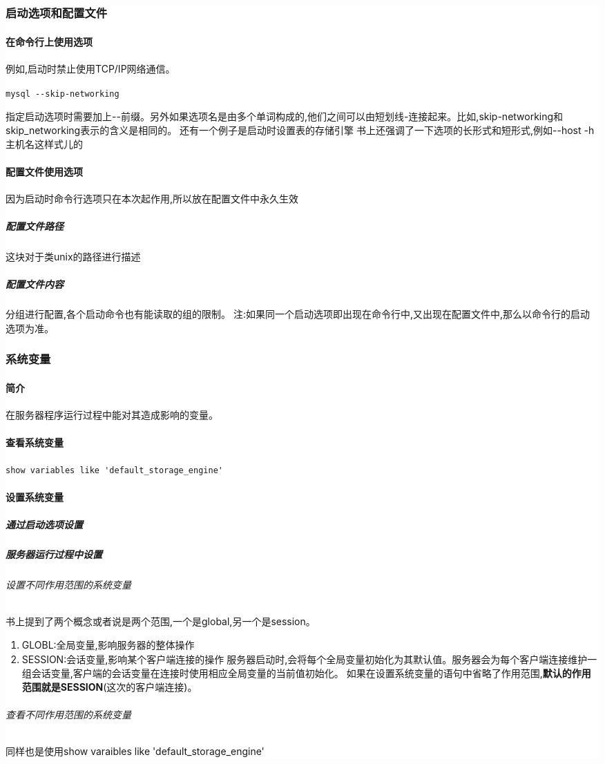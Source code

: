 ### 启动选项和配置文件

#### 在命令行上使用选项

例如,启动时禁止使用TCP/IP网络通信。

```shell
mysql --skip-networking
```

指定启动选项时需要加上--前缀。另外如果选项名是由多个单词构成的,他们之间可以由短划线-连接起来。比如,skip-networking和skip_networking表示的含义是相同的。
还有一个例子是启动时设置表的存储引擎
书上还强调了一下选项的长形式和短形式,例如--host -h主机名这样式儿的

#### 配置文件使用选项

因为启动时命令行选项只在本次起作用,所以放在配置文件中永久生效

##### 配置文件路径

这块对于类unix的路径进行描述

##### 配置文件内容

分组进行配置,各个启动命令也有能读取的组的限制。
注:如果同一个启动选项即出现在命令行中,又出现在配置文件中,那么以命令行的启动选项为准。

### 系统变量

#### 简介

在服务器程序运行过程中能对其造成影响的变量。

#### 查看系统变量

```shell
show variables like 'default_storage_engine'
```

#### 设置系统变量

##### 通过启动选项设置

##### 服务器运行过程中设置

###### 设置不同作用范围的系统变量

书上提到了两个概念或者说是两个范围,一个是global,另一个是session。

1. GLOBL:全局变量,影响服务器的整体操作
2. SESSION:会话变量,影响某个客户端连接的操作
   服务器启动时,会将每个全局变量初始化为其默认值。服务器会为每个客户端连接维护一组会话变量,客户端的会话变量在连接时使用相应全局变量的当前值初始化。
   如果在设置系统变量的语句中省略了作用范围,**默认的作用范围就是SESSION**(这次的客户端连接)。

###### 查看不同作用范围的系统变量

同样也是使用show varaibles like 'default_storage_engine'
